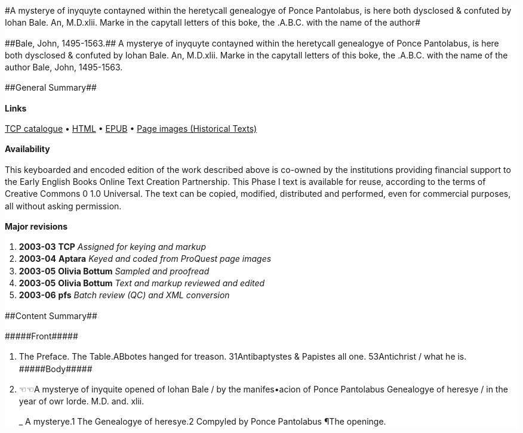 #A mysterye of inyquyte contayned within the heretycall genealogye of Ponce Pantolabus, is here both dysclosed & confuted by Iohan Bale. An, M.D.xlii. Marke in the capytall letters of this boke, the .A.B.C. with the name of the author#

##Bale, John, 1495-1563.##
A mysterye of inyquyte contayned within the heretycall genealogye of Ponce Pantolabus, is here both dysclosed & confuted by Iohan Bale. An, M.D.xlii. Marke in the capytall letters of this boke, the .A.B.C. with the name of the author
Bale, John, 1495-1563.

##General Summary##

**Links**

[TCP catalogue](http://www.ota.ox.ac.uk/tcp/)  • 
[HTML](http://tei.it.ox.ac.uk/tcp/Texts-HTML/free/A02/A02886.html)  • 
[EPUB](http://tei.it.ox.ac.uk/tcp/Texts-EPUB/free/A02/A02886.epub) • 
[Page images (Historical Texts)](https://data.historicaltexts.jisc.ac.uk/view?pubId=eebo-99836459e&pageId=eebo-99836459e-734-1)

**Availability**

This keyboarded and encoded edition of the
	       work described above is co-owned by the institutions
	       providing financial support to the Early English Books
	       Online Text Creation Partnership. This Phase I text is
	       available for reuse, according to the terms of Creative
	       Commons 0 1.0 Universal. The text can be copied,
	       modified, distributed and performed, even for
	       commercial purposes, all without asking permission.

**Major revisions**

1. __2003-03__ __TCP__ *Assigned for keying and markup*
1. __2003-04__ __Aptara__ *Keyed and coded from ProQuest page images*
1. __2003-05__ __Olivia Bottum__ *Sampled and proofread*
1. __2003-05__ __Olivia Bottum__ *Text and markup reviewed and edited*
1. __2003-06__ __pfs__ *Batch review (QC) and XML conversion*

##Content Summary##

#####Front#####

1. The Preface.
The Table.ABbotes hanged for treason. 31Antibaptystes & Papistes all one. 53Antichrist / what he is.
#####Body#####

1. ☜☜A mysterye of inyquite
opened of Iohan Bale / by the
manifes•acion of Ponce Pantolabus Genealogye
of heresye / in the year of
owr lorde. M.D. and. xlii.

    _ A mysterye.1 The Genealogye
of heresye.2 Compyled by Ponce Pantolabus
¶The openinge.
